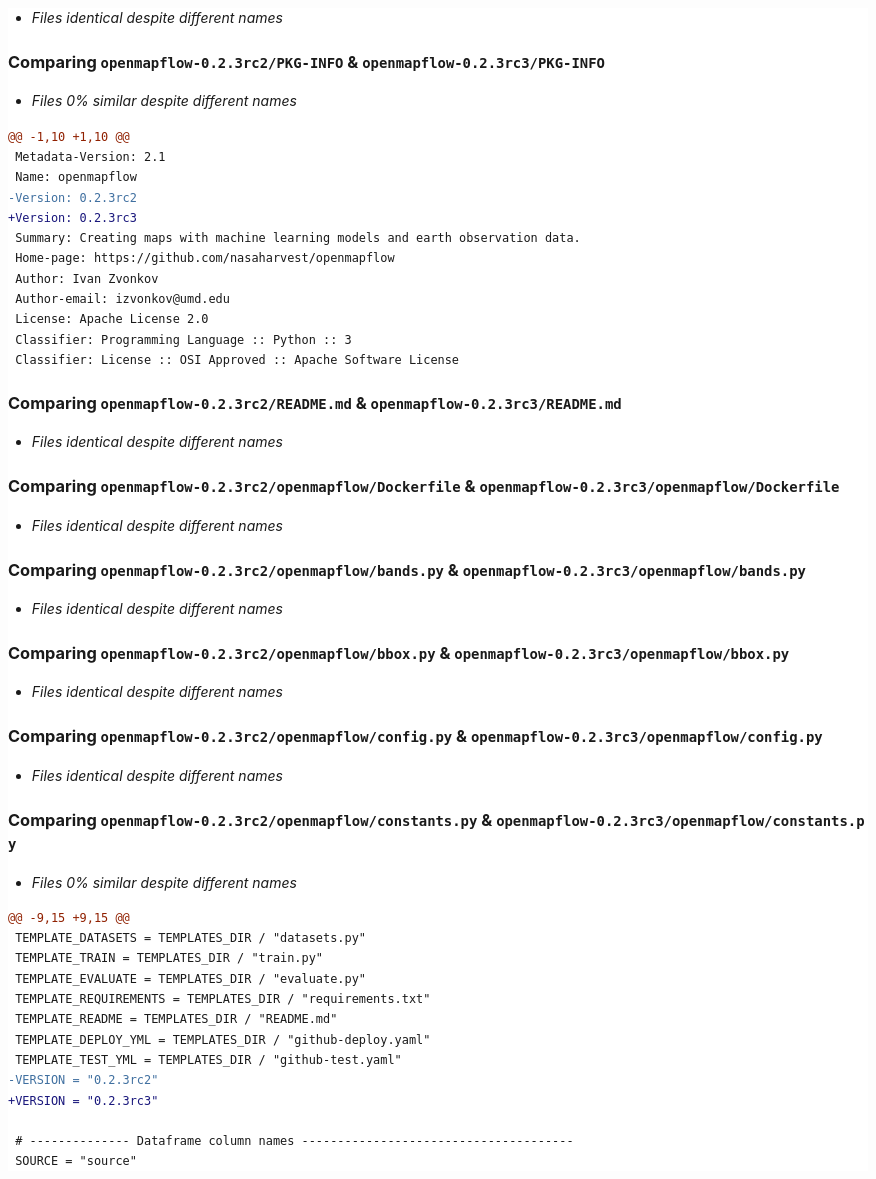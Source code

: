  * *Files identical despite different names*

### Comparing `openmapflow-0.2.3rc2/PKG-INFO` & `openmapflow-0.2.3rc3/PKG-INFO`

 * *Files 0% similar despite different names*

```diff
@@ -1,10 +1,10 @@
 Metadata-Version: 2.1
 Name: openmapflow
-Version: 0.2.3rc2
+Version: 0.2.3rc3
 Summary: Creating maps with machine learning models and earth observation data.
 Home-page: https://github.com/nasaharvest/openmapflow
 Author: Ivan Zvonkov
 Author-email: izvonkov@umd.edu
 License: Apache License 2.0
 Classifier: Programming Language :: Python :: 3
 Classifier: License :: OSI Approved :: Apache Software License
```

### Comparing `openmapflow-0.2.3rc2/README.md` & `openmapflow-0.2.3rc3/README.md`

 * *Files identical despite different names*

### Comparing `openmapflow-0.2.3rc2/openmapflow/Dockerfile` & `openmapflow-0.2.3rc3/openmapflow/Dockerfile`

 * *Files identical despite different names*

### Comparing `openmapflow-0.2.3rc2/openmapflow/bands.py` & `openmapflow-0.2.3rc3/openmapflow/bands.py`

 * *Files identical despite different names*

### Comparing `openmapflow-0.2.3rc2/openmapflow/bbox.py` & `openmapflow-0.2.3rc3/openmapflow/bbox.py`

 * *Files identical despite different names*

### Comparing `openmapflow-0.2.3rc2/openmapflow/config.py` & `openmapflow-0.2.3rc3/openmapflow/config.py`

 * *Files identical despite different names*

### Comparing `openmapflow-0.2.3rc2/openmapflow/constants.py` & `openmapflow-0.2.3rc3/openmapflow/constants.py`

 * *Files 0% similar despite different names*

```diff
@@ -9,15 +9,15 @@
 TEMPLATE_DATASETS = TEMPLATES_DIR / "datasets.py"
 TEMPLATE_TRAIN = TEMPLATES_DIR / "train.py"
 TEMPLATE_EVALUATE = TEMPLATES_DIR / "evaluate.py"
 TEMPLATE_REQUIREMENTS = TEMPLATES_DIR / "requirements.txt"
 TEMPLATE_README = TEMPLATES_DIR / "README.md"
 TEMPLATE_DEPLOY_YML = TEMPLATES_DIR / "github-deploy.yaml"
 TEMPLATE_TEST_YML = TEMPLATES_DIR / "github-test.yaml"
-VERSION = "0.2.3rc2"
+VERSION = "0.2.3rc3"
 
 # -------------- Dataframe column names --------------------------------------
 SOURCE = "source"
```
